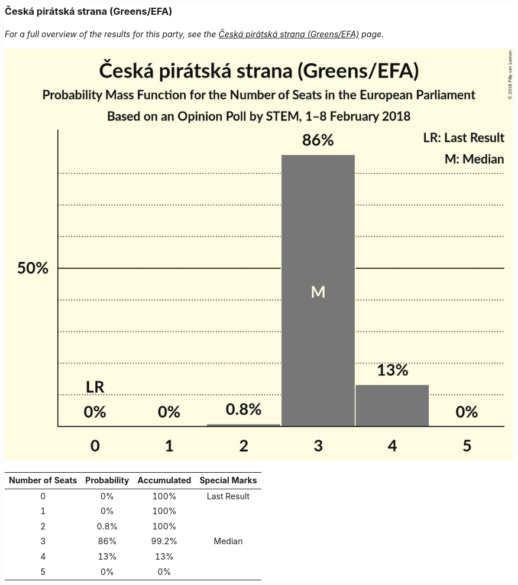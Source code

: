 ### Česká pirátská strana (Greens/EFA)

*For a full overview of the results for this party, see the [Česká pirátská strana (Greens/EFA)](party-českápirátskástranagreensefa.html) page.*

![Graph with seats probability mass function not yet produced](2018-02-08-STEM-seats-pmf-českápirátskástranagreensefa.png "Seats Probability Mass Function")

| Number of Seats | Probability | Accumulated | Special Marks |
|:---------------:|:-----------:|:-----------:|:-------------:|
| 0 | 0% | 100% | Last Result |
| 1 | 0% | 100% |  |
| 2 | 0.8% | 100% |  |
| 3 | 86% | 99.2% | Median |
| 4 | 13% | 13% |  |
| 5 | 0% | 0% |  |
